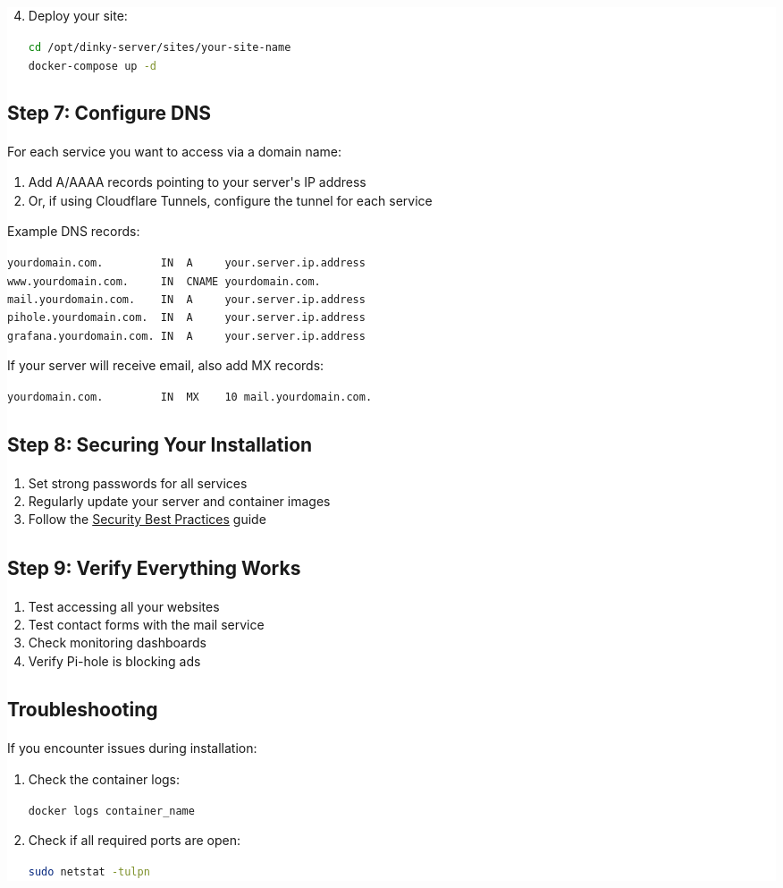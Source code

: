 4. Deploy your site:

   ```bash
   cd /opt/dinky-server/sites/your-site-name
   docker-compose up -d
   ```

## Step 7: Configure DNS

For each service you want to access via a domain name:

1. Add A/AAAA records pointing to your server's IP address
2. Or, if using Cloudflare Tunnels, configure the tunnel for each service

Example DNS records:

```
yourdomain.com.         IN  A     your.server.ip.address
www.yourdomain.com.     IN  CNAME yourdomain.com.
mail.yourdomain.com.    IN  A     your.server.ip.address
pihole.yourdomain.com.  IN  A     your.server.ip.address
grafana.yourdomain.com. IN  A     your.server.ip.address
```

If your server will receive email, also add MX records:

```
yourdomain.com.         IN  MX    10 mail.yourdomain.com.
```

## Step 8: Securing Your Installation

1. Set strong passwords for all services
2. Regularly update your server and container images
3. Follow the [Security Best Practices](../admin-guide/security.md) guide

## Step 9: Verify Everything Works

1. Test accessing all your websites
2. Test contact forms with the mail service
3. Check monitoring dashboards
4. Verify Pi-hole is blocking ads

## Troubleshooting

If you encounter issues during installation:

1. Check the container logs:

   ```bash
   docker logs container_name
   ```

2. Check if all required ports are open:

   ```bash
   sudo netstat -tulpn
   ```
